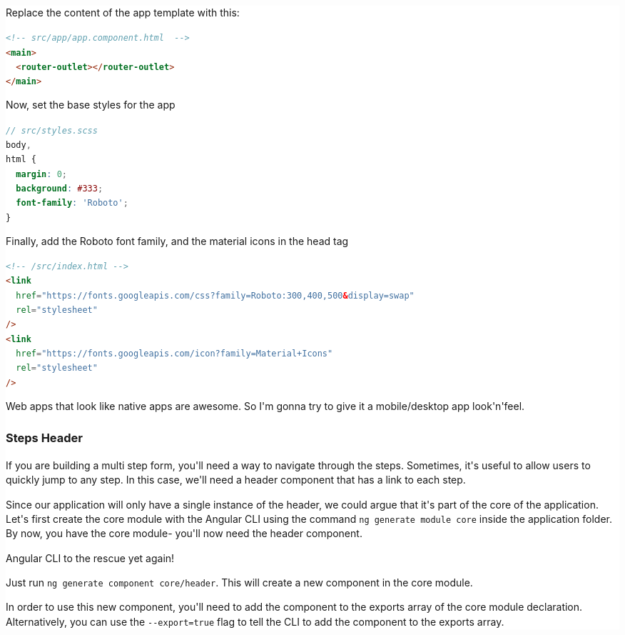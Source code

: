 Replace the content of the app template with this:

```html
<!-- src/app/app.component.html  -->
<main>
  <router-outlet></router-outlet>
</main>
```

Now, set the base styles for the app

```scss
// src/styles.scss
body,
html {
  margin: 0;
  background: #333;
  font-family: 'Roboto';
}
```

Finally, add the Roboto font family, and the material icons in the head tag

```html
<!-- /src/index.html -->
<link
  href="https://fonts.googleapis.com/css?family=Roboto:300,400,500&display=swap"
  rel="stylesheet"
/>
<link
  href="https://fonts.googleapis.com/icon?family=Material+Icons"
  rel="stylesheet"
/>
```

Web apps that look like native apps are awesome. So I'm gonna try to give it a mobile/desktop app look'n'feel.

### Steps Header

If you are building a multi step form, you'll need a way to navigate through the steps. Sometimes, it's useful to allow users to quickly jump to any step. In this case, we'll need a header component that has a link to each step.

Since our application will only have a single instance of the header, we could argue that it's part of the core of the application. Let's first create the core module with the Angular CLI using the command `ng generate module core` inside the application folder. By now, you have the core module- you'll now need the header component.

Angular CLI to the rescue yet again!

Just run `ng generate component core/header`. This will create a new component in the core module.

In order to use this new component, you'll need to add the component to the exports array of the core module declaration. Alternatively, you can use the `--export=true` flag to tell the CLI to add the component to the exports array.
